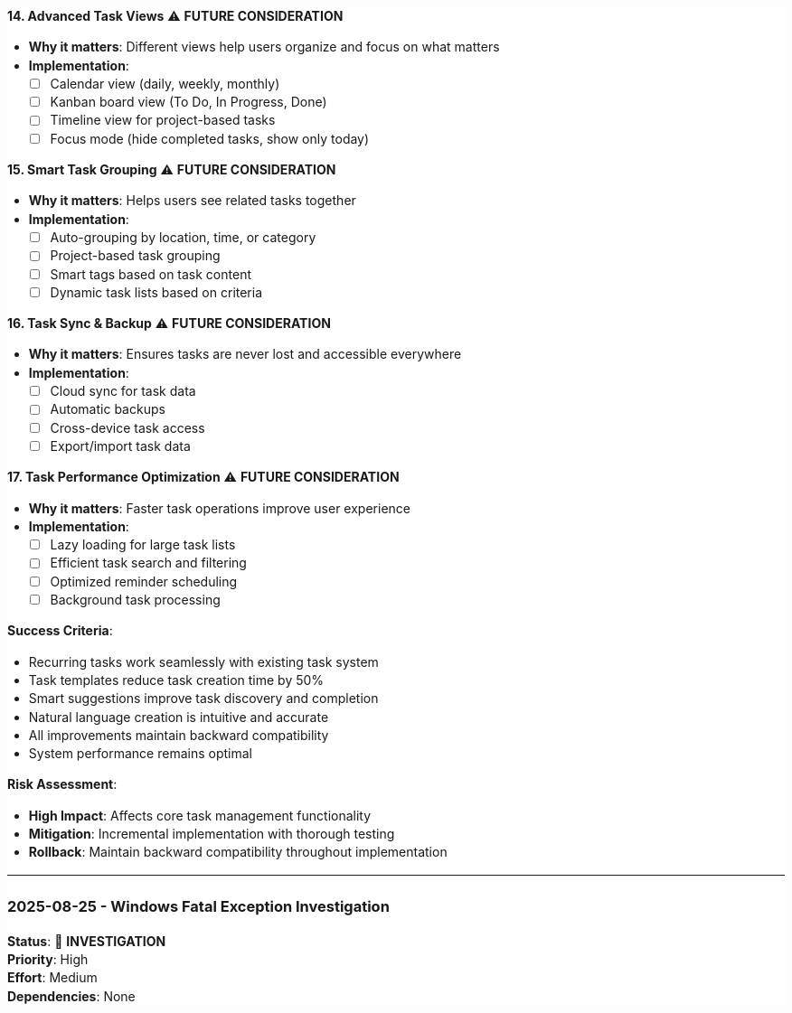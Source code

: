 **14. Advanced Task Views** ⚠️ **FUTURE CONSIDERATION**
- **Why it matters**: Different views help users organize and focus on what matters
- **Implementation**:
  - [ ] Calendar view (daily, weekly, monthly)
  - [ ] Kanban board view (To Do, In Progress, Done)
  - [ ] Timeline view for project-based tasks
  - [ ] Focus mode (hide completed tasks, show only today)

**15. Smart Task Grouping** ⚠️ **FUTURE CONSIDERATION**
- **Why it matters**: Helps users see related tasks together
- **Implementation**:
  - [ ] Auto-grouping by location, time, or category
  - [ ] Project-based task grouping
  - [ ] Smart tags based on task content
  - [ ] Dynamic task lists based on criteria

**16. Task Sync & Backup** ⚠️ **FUTURE CONSIDERATION**
- **Why it matters**: Ensures tasks are never lost and accessible everywhere
- **Implementation**:
  - [ ] Cloud sync for task data
  - [ ] Automatic backups
  - [ ] Cross-device task access
  - [ ] Export/import task data

**17. Task Performance Optimization** ⚠️ **FUTURE CONSIDERATION**
- **Why it matters**: Faster task operations improve user experience
- **Implementation**:
  - [ ] Lazy loading for large task lists
  - [ ] Efficient task search and filtering
  - [ ] Optimized reminder scheduling
  - [ ] Background task processing

**Success Criteria**:
- Recurring tasks work seamlessly with existing task system
- Task templates reduce task creation time by 50%
- Smart suggestions improve task discovery and completion
- Natural language creation is intuitive and accurate
- All improvements maintain backward compatibility
- System performance remains optimal

**Risk Assessment**:
- **High Impact**: Affects core task management functionality
- **Mitigation**: Incremental implementation with thorough testing
- **Rollback**: Maintain backward compatibility throughout implementation

---

### 2025-08-25 - Windows Fatal Exception Investigation

**Status**: 🔄 **INVESTIGATION**  
**Priority**: High  
**Effort**: Medium  
**Dependencies**: None  
